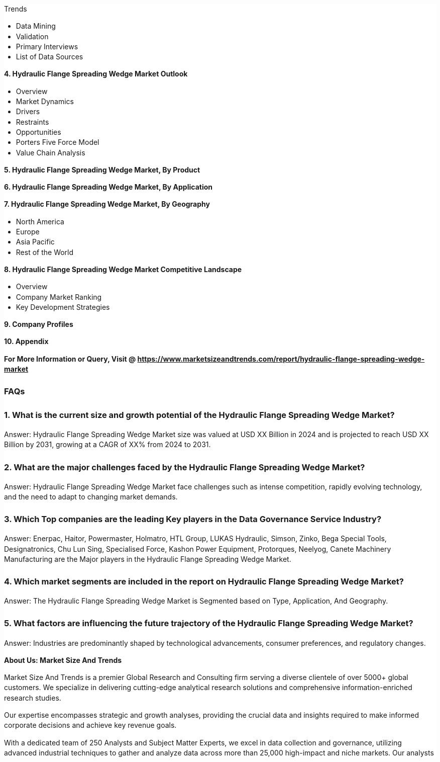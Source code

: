 Trends</span></strong></p></div><div class="" data-test-id=""><ul><li><span class="">Data Mining</span></li><li><span class="">Validation</span></li><li><span class="">Primary Interviews</span></li><li><span class="">List of Data Sources</span></li></ul></div><div class="" data-test-id=""><p><strong><span class="">4. Hydraulic Flange Spreading Wedge Market Outlook</span></strong></p></div><div class="" data-test-id=""><ul><li><span class="">Overview</span></li><li><span class="">Market Dynamics</span></li><li><span class="">Drivers</span></li><li><span class="">Restraints</span></li><li><span class="">Opportunities</span></li><li><span class="">Porters Five Force Model</span></li><li><span class="">Value Chain Analysis</span></li></ul></div><div class="" data-test-id=""><p><strong><span class="">5. Hydraulic Flange Spreading Wedge Market, By Product</span></strong></p></div><div class="" data-test-id=""><p><strong><span class="">6. Hydraulic Flange Spreading Wedge Market, By Application</span></strong></p></div><div class="" data-test-id=""><p><strong><span class="">7. Hydraulic Flange Spreading Wedge Market, By Geography</span></strong></p></div><div class="" data-test-id=""><ul><li><span class="">North America</span></li><li><span class="">Europe</span></li><li><span class="">Asia Pacific</span></li><li><span class="">Rest of the World</span></li></ul></div><div class="" data-test-id=""><p><strong><span class="">8. Hydraulic Flange Spreading Wedge Market Competitive Landscape</span></strong></p></div><div class="" data-test-id=""><ul><li><span class="">Overview</span></li><li><span class="">Company Market Ranking</span></li><li><span class="">Key Development Strategies</span></li></ul></div><div class="" data-test-id=""><p><strong><span class="">9. Company Profiles</span></strong></p></div><div class="" data-test-id=""><p><strong><span class="">10. Appendix</span></strong></p></div><div class="" data-test-id=""><p><strong><span class="">For More Information or Query, Visit @ <a href="https://www.marketsizeandtrends.com/report/hydraulic-flange-spreading-wedge-market" target="_blank">https://www.marketsizeandtrends.com/report/hydraulic-flange-spreading-wedge-market</a></span></strong></p></div><div class="" data-test-id=""><div class="article-main__content" data-test-id="publishing-text-block"><h3><strong><span class="">FAQs</span></strong></h3></div><div class="article-main__content" data-test-id="publishing-text-block"><h3><span class="">1. What is the current size and growth potential of the Hydraulic Flange Spreading Wedge Market?</span></h3></div><div class="article-main__content" data-test-id="publishing-text-block"><p><span class="font-[700]">Answer</span><span class="">: Hydraulic Flange Spreading Wedge Market size was valued at USD XX Billion in 2024 and is projected to reach USD XX Billion by 2031, growing at a CAGR of XX% from 2024 to 2031.</span></p></div><div class="article-main__content" data-test-id="publishing-text-block"><h3><span class="">2. What are the major challenges faced by the Hydraulic Flange Spreading Wedge Market?</span></h3></div><div class="article-main__content" data-test-id="publishing-text-block"><p><span class="font-[700]">Answer</span><span class="">: Hydraulic Flange Spreading Wedge Market face challenges such as intense competition, rapidly evolving technology, and the need to adapt to changing market demands.</span></p></div><div class="article-main__content" data-test-id="publishing-text-block"><h3><span class="">3. Which Top companies are the leading Key players in the Data Governance Service Industry?</span></h3></div><div class="article-main__content" data-test-id="publishing-text-block"><p><span class="font-[700]">Answer</span><span class="">: Enerpac, Haitor, Powermaster, Holmatro, HTL Group, LUKAS Hydraulic, Simson, Zinko, Bega Special Tools, Designatronics, Chu Lun Sing, Specialised Force, Kashon Power Equipment, Protorques, Neelyog, Canete Machinery Manufacturing are the Major players in the Hydraulic Flange Spreading Wedge Market.</span></p></div><div class="article-main__content" data-test-id="publishing-text-block"><h3><span class="">4. Which market segments are included in the report on Hydraulic Flange Spreading Wedge Market?</span></h3></div><div class="article-main__content" data-test-id="publishing-text-block"><p><span class="font-[700]">Answer</span><span class="">: The Hydraulic Flange Spreading Wedge Market is Segmented based on Type, Application, And Geography.</span></p></div><div class="article-main__content" data-test-id="publishing-text-block"><h3><span class="">5. What factors are influencing the future trajectory of the Hydraulic Flange Spreading Wedge Market?</span></h3></div><div class="article-main__content" data-test-id="publishing-text-block"><p><span class="font-[700]">Answer:</span><span class="">&nbsp;Industries are predominantly shaped by technological advancements, consumer preferences, and regulatory changes.</span></p></div><p><strong><span class="">About Us: Market Size And Trends</span></strong></p></div><div class="" data-test-id=""><p><span class="">Market Size And Trends is a premier Global Research and Consulting firm serving a diverse clientele of over 5000+ global customers. We specialize in delivering cutting-edge analytical research solutions and comprehensive information-enriched research studies.</span></p></div><div class="" data-test-id=""><p><span class="">Our expertise encompasses strategic and growth analyses, providing the crucial data and insights required to make informed corporate decisions and achieve key revenue goals.</span></p></div><div class="" data-test-id=""><p><span class="">With a dedicated team of 250 Analysts and Subject Matter Experts, we excel in data collection and governance, utilizing advanced industrial techniques to gather and analyze data across more than 25,000 high-impact and niche markets. Our analysts